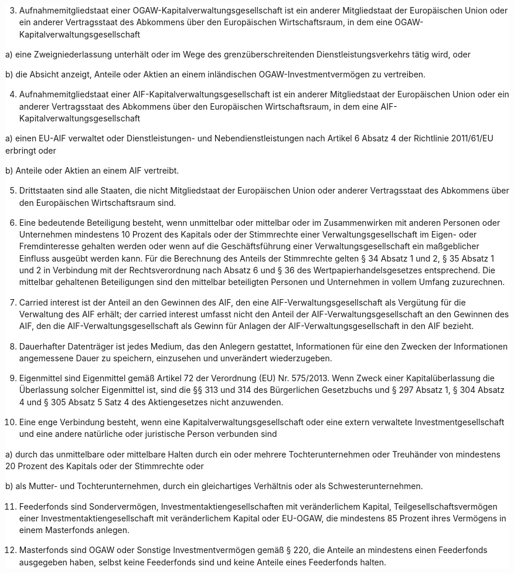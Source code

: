 3. Aufnahmemitgliedstaat einer OGAW-Kapitalverwaltungsgesellschaft ist ein anderer Mitgliedstaat der Europäischen Union oder ein anderer Vertragsstaat des Abkommens über den Europäischen Wirtschaftsraum, in dem eine OGAW-Kapitalverwaltungsgesellschaft

a) eine Zweigniederlassung unterhält oder im Wege des grenzüberschreitenden Dienstleistungsverkehrs tätig wird, oder

b) die Absicht anzeigt, Anteile oder Aktien an einem inländischen OGAW-Investmentvermögen zu vertreiben.

4. Aufnahmemitgliedstaat einer AIF-Kapitalverwaltungsgesellschaft ist ein anderer Mitgliedstaat der Europäischen Union oder ein anderer Vertragsstaat des Abkommens über den Europäischen Wirtschaftsraum, in dem eine AIF-Kapitalverwaltungsgesellschaft

a) einen EU-AIF verwaltet oder Dienstleistungen- und Nebendienstleistungen nach Artikel 6 Absatz 4 der Richtlinie 2011/61/EU erbringt oder

b) Anteile oder Aktien an einem AIF vertreibt.

5. Drittstaaten sind alle Staaten, die nicht Mitgliedstaat der Europäischen Union oder anderer Vertragsstaat des Abkommens über den Europäischen Wirtschaftsraum sind.

6. Eine bedeutende Beteiligung besteht, wenn unmittelbar oder mittelbar oder im Zusammenwirken mit anderen Personen oder Unternehmen mindestens 10 Prozent des Kapitals oder der Stimmrechte einer Verwaltungsgesellschaft im Eigen- oder Fremdinteresse gehalten werden oder wenn auf die Geschäftsführung einer Verwaltungsgesellschaft ein maßgeblicher Einfluss ausgeübt werden kann. Für die Berechnung des Anteils der Stimmrechte gelten § 34 Absatz 1 und 2, § 35 Absatz 1 und 2 in Verbindung mit der Rechtsverordnung nach Absatz 6 und § 36 des Wertpapierhandelsgesetzes entsprechend. Die mittelbar gehaltenen Beteiligungen sind den mittelbar beteiligten Personen und Unternehmen in vollem Umfang zuzurechnen.

7. Carried interest ist der Anteil an den Gewinnen des AIF, den eine AIF-Verwaltungsgesellschaft als Vergütung für die Verwaltung des AIF erhält; der carried interest umfasst nicht den Anteil der AIF-Verwaltungsgesellschaft an den Gewinnen des AIF, den die AIF-Verwaltungsgesellschaft als Gewinn für Anlagen der AIF-Verwaltungsgesellschaft in den AIF bezieht.

8. Dauerhafter Datenträger ist jedes Medium, das den Anlegern gestattet, Informationen für eine den Zwecken der Informationen angemessene Dauer zu speichern, einzusehen und unverändert wiederzugeben.

9. Eigenmittel sind Eigenmittel gemäß Artikel 72 der Verordnung (EU) Nr. 575/2013. Wenn Zweck einer Kapitalüberlassung die Überlassung solcher Eigenmittel ist, sind die §§ 313 und 314 des Bürgerlichen Gesetzbuchs und § 297 Absatz 1, § 304 Absatz 4 und § 305 Absatz 5 Satz 4 des Aktiengesetzes nicht anzuwenden.

10. Eine enge Verbindung besteht, wenn eine Kapitalverwaltungsgesellschaft oder eine extern verwaltete Investmentgesellschaft und eine andere natürliche oder juristische Person verbunden sind

a) durch das unmittelbare oder mittelbare Halten durch ein oder mehrere Tochterunternehmen oder Treuhänder von mindestens 20 Prozent des Kapitals oder der Stimmrechte oder

b) als Mutter- und Tochterunternehmen, durch ein gleichartiges Verhältnis oder als Schwesterunternehmen.

11. Feederfonds sind Sondervermögen, Investmentaktiengesellschaften mit veränderlichem Kapital, Teilgesellschaftsvermögen einer Investmentaktiengesellschaft mit veränderlichem Kapital oder EU-OGAW, die mindestens 85 Prozent ihres Vermögens in einem Masterfonds anlegen.

12. Masterfonds sind OGAW oder Sonstige Investmentvermögen gemäß § 220, die Anteile an mindestens einen Feederfonds ausgegeben haben, selbst keine Feederfonds sind und keine Anteile eines Feederfonds halten.
